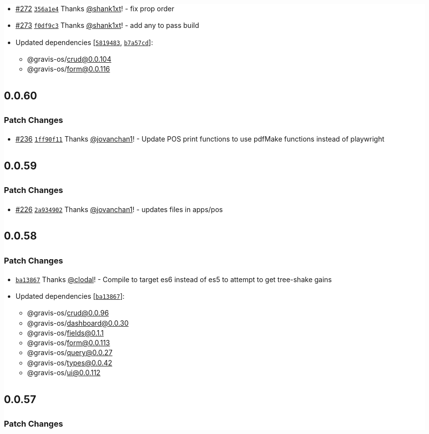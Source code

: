 - [#272](https://github.com/gravis-os/gravis-os/pull/272) [`356a1e4`](https://github.com/gravis-os/gravis-os/commit/356a1e4237050f4038f33466aca3ece7a5a17d4a) Thanks [@shank1xt](https://github.com/shank1xt)! - fix prop order

* [#273](https://github.com/gravis-os/gravis-os/pull/273) [`f0df9c3`](https://github.com/gravis-os/gravis-os/commit/f0df9c30e3db76bebd860feb4cf80b337232ffc0) Thanks [@shank1xt](https://github.com/shank1xt)! - add any to pass build

* Updated dependencies [[`5819483`](https://github.com/gravis-os/gravis-os/commit/5819483fc99aef0c234711f342e49a26291ffd26), [`b7a57cd`](https://github.com/gravis-os/gravis-os/commit/b7a57cd1de28349506f2909a1cadd6fea9a2dba8)]:
  - @gravis-os/crud@0.0.104
  - @gravis-os/form@0.0.116

## 0.0.60

### Patch Changes

- [#236](https://github.com/gravis-os/gravis-os/pull/236) [`1ff90f11`](https://github.com/gravis-os/gravis-os/commit/1ff90f11acc002f6375f59498a486816ac02acb9) Thanks [@jovanchan1](https://github.com/jovanchan1)! - Update POS print functions to use pdfMake functions instead of playwright

## 0.0.59

### Patch Changes

- [#226](https://github.com/gravis-os/gravis-os/pull/226) [`2a934902`](https://github.com/gravis-os/gravis-os/commit/2a93490202b8b1c921d90126a33ef9af7e24d249) Thanks [@jovanchan1](https://github.com/jovanchan1)! - updates files in apps/pos

## 0.0.58

### Patch Changes

- [`ba13867`](https://github.com/gravis-os/gravis-os/commit/ba13867ea27da5ee5087f4530fe91a57bacc84ea) Thanks [@clodal](https://github.com/clodal)! - Compile to target es6 instead of es5 to attempt to get tree-shake gains

- Updated dependencies [[`ba13867`](https://github.com/gravis-os/gravis-os/commit/ba13867ea27da5ee5087f4530fe91a57bacc84ea)]:
  - @gravis-os/crud@0.0.96
  - @gravis-os/dashboard@0.0.30
  - @gravis-os/fields@0.1.1
  - @gravis-os/form@0.0.113
  - @gravis-os/query@0.0.27
  - @gravis-os/types@0.0.42
  - @gravis-os/ui@0.0.112

## 0.0.57

### Patch Changes
